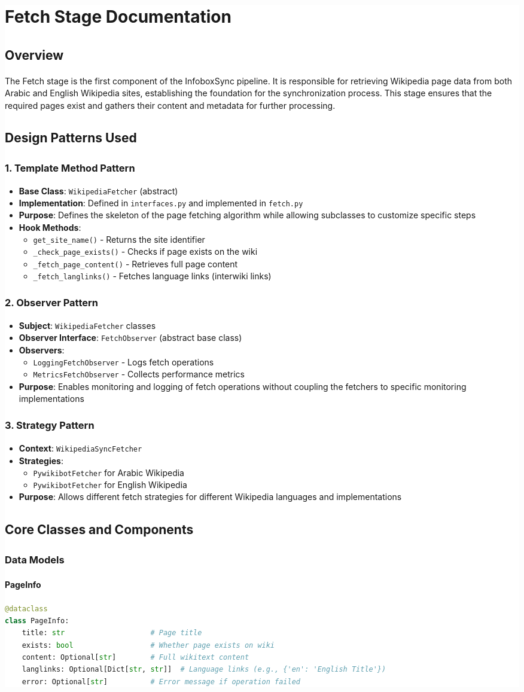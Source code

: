 # Fetch Stage Documentation

## Overview

The Fetch stage is the first component of the InfoboxSync pipeline. It is responsible for retrieving Wikipedia page data from both Arabic and English Wikipedia sites, establishing the foundation for the synchronization process. This stage ensures that the required pages exist and gathers their content and metadata for further processing.

## Design Patterns Used

### 1. Template Method Pattern
- **Base Class**: `WikipediaFetcher` (abstract)
- **Implementation**: Defined in `interfaces.py` and implemented in `fetch.py`
- **Purpose**: Defines the skeleton of the page fetching algorithm while allowing subclasses to customize specific steps
- **Hook Methods**:
  - `get_site_name()` - Returns the site identifier
  - `_check_page_exists()` - Checks if page exists on the wiki
  - `_fetch_page_content()` - Retrieves full page content
  - `_fetch_langlinks()` - Fetches language links (interwiki links)

### 2. Observer Pattern
- **Subject**: `WikipediaFetcher` classes
- **Observer Interface**: `FetchObserver` (abstract base class)
- **Observers**:
  - `LoggingFetchObserver` - Logs fetch operations
  - `MetricsFetchObserver` - Collects performance metrics
- **Purpose**: Enables monitoring and logging of fetch operations without coupling the fetchers to specific monitoring implementations

### 3. Strategy Pattern
- **Context**: `WikipediaSyncFetcher`
- **Strategies**:
  - `PywikibotFetcher` for Arabic Wikipedia
  - `PywikibotFetcher` for English Wikipedia
- **Purpose**: Allows different fetch strategies for different Wikipedia languages and implementations

## Core Classes and Components

### Data Models

#### PageInfo
```python
@dataclass
class PageInfo:
    title: str                    # Page title
    exists: bool                  # Whether page exists on wiki
    content: Optional[str]        # Full wikitext content
    langlinks: Optional[Dict[str, str]]  # Language links (e.g., {'en': 'English Title'})
    error: Optional[str]          # Error message if operation failed
```
